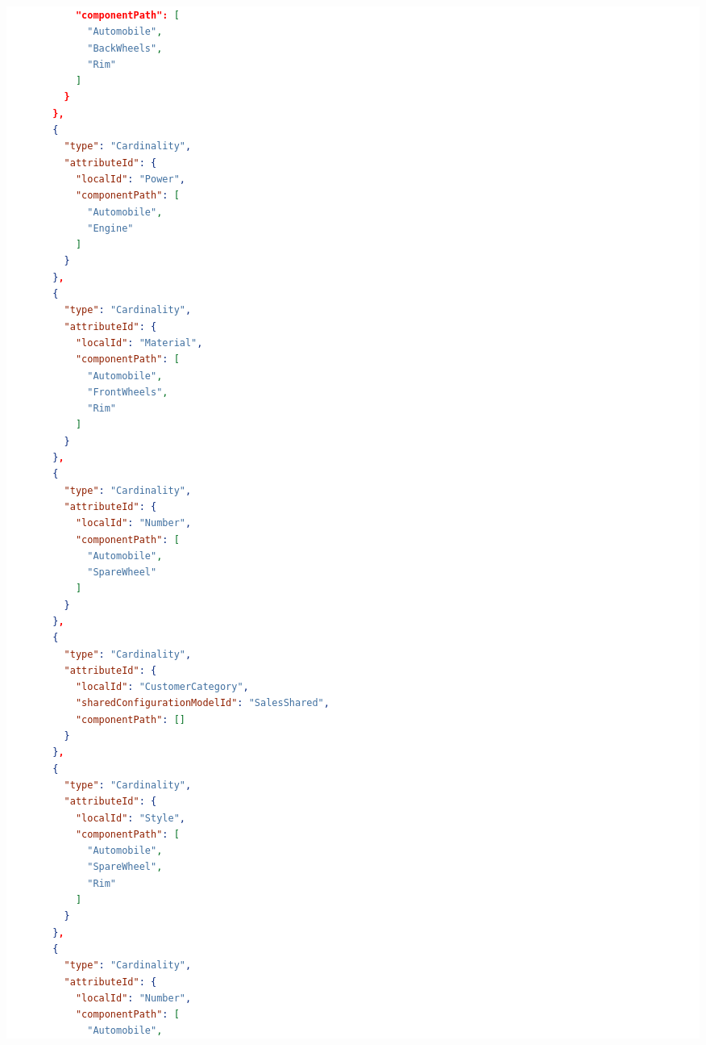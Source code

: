 ```json
            "componentPath": [
              "Automobile",
              "BackWheels",
              "Rim"
            ]
          }
        },
        {
          "type": "Cardinality",
          "attributeId": {
            "localId": "Power",
            "componentPath": [
              "Automobile",
              "Engine"
            ]
          }
        },
        {
          "type": "Cardinality",
          "attributeId": {
            "localId": "Material",
            "componentPath": [
              "Automobile",
              "FrontWheels",
              "Rim"
            ]
          }
        },
        {
          "type": "Cardinality",
          "attributeId": {
            "localId": "Number",
            "componentPath": [
              "Automobile",
              "SpareWheel"
            ]
          }
        },
        {
          "type": "Cardinality",
          "attributeId": {
            "localId": "CustomerCategory",
            "sharedConfigurationModelId": "SalesShared",
            "componentPath": []
          }
        },
        {
          "type": "Cardinality",
          "attributeId": {
            "localId": "Style",
            "componentPath": [
              "Automobile",
              "SpareWheel",
              "Rim"
            ]
          }
        },
        {
          "type": "Cardinality",
          "attributeId": {
            "localId": "Number",
            "componentPath": [
              "Automobile",
```
